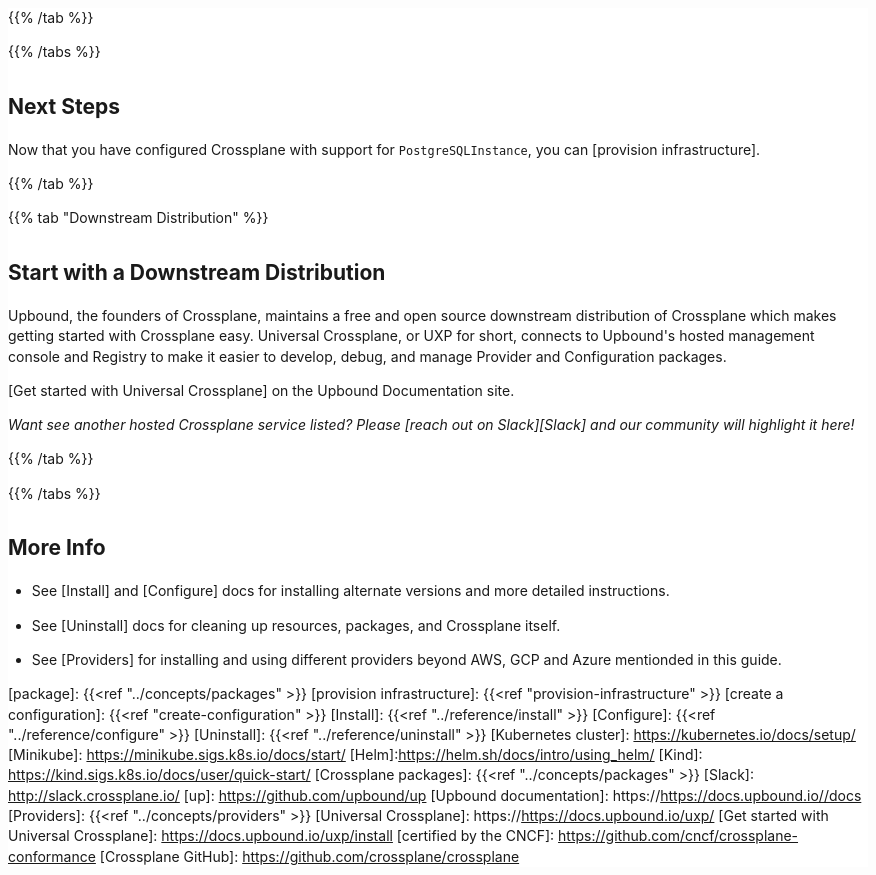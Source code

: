 {{% /tab %}}

{{% /tabs %}}

## Next Steps

Now that you have configured Crossplane with support for `PostgreSQLInstance`,
you can [provision infrastructure].

{{% /tab %}}

{{% tab "Downstream Distribution" %}}
## Start with a Downstream Distribution

Upbound, the founders of Crossplane, maintains a free and open source downstream
distribution of Crossplane which makes getting started with Crossplane easy.
Universal Crossplane, or UXP for short, connects to Upbound's hosted management
console and Registry to make it easier to develop, debug, and manage Provider
and Configuration packages.

[Get started with Universal Crossplane] on the Upbound Documentation site.

<i>Want see another hosted Crossplane service listed? Please [reach out on
Slack][Slack] and our community will highlight it here!</i>


{{% /tab %}}


{{% /tabs %}}

## More Info

* See [Install] and [Configure] docs for installing alternate versions and more
  detailed instructions.

* See [Uninstall] docs for cleaning up resources, packages, and Crossplane
  itself.

* See [Providers] for installing and using different providers beyond AWS, GCP
  and Azure mentionded in this guide.



[package]: {{<ref "../concepts/packages" >}}
[provision infrastructure]: {{<ref "provision-infrastructure" >}}
[create a configuration]: {{<ref "create-configuration" >}}
[Install]: {{<ref "../reference/install" >}}
[Configure]: {{<ref "../reference/configure" >}}
[Uninstall]: {{<ref "../reference/uninstall" >}}
[Kubernetes cluster]: https://kubernetes.io/docs/setup/
[Minikube]: https://minikube.sigs.k8s.io/docs/start/
[Helm]:https://helm.sh/docs/intro/using_helm/
[Kind]: https://kind.sigs.k8s.io/docs/user/quick-start/
[Crossplane packages]: {{<ref "../concepts/packages" >}}
[Slack]: http://slack.crossplane.io/
[up]: https://github.com/upbound/up
[Upbound documentation]: https://https://docs.upbound.io//docs
[Providers]: {{<ref "../concepts/providers" >}}
[Universal Crossplane]: https://https://docs.upbound.io/uxp/
[Get started with Universal Crossplane]: https://docs.upbound.io/uxp/install
[certified by the CNCF]: https://github.com/cncf/crossplane-conformance
[Crossplane GitHub]: https://github.com/crossplane/crossplane
